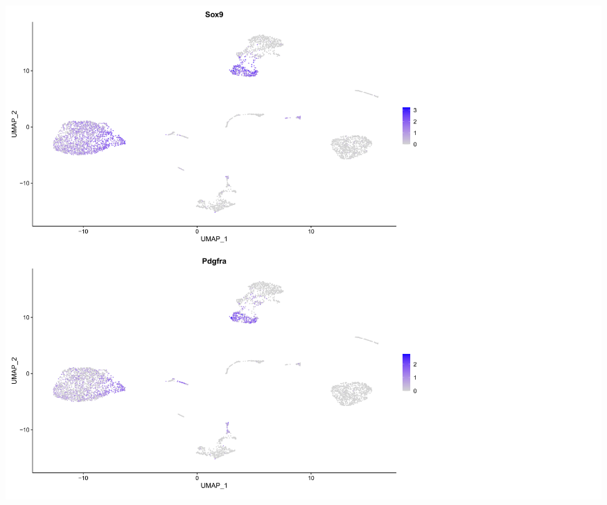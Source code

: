 <img src="KO/Plots/KO_mes_markers/0003.png" width="70%" height="70%" /><img src="KO/Plots/KO_mes_markers/0004.png" width="70%" height="70%" />